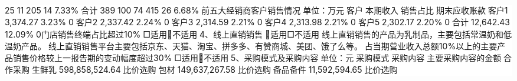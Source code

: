 25
11
205
14
7.33%
合计
389
100
74
415
26
6.68%
前五大经销商客户销售情况
单位：万元
客户
本期收入
销售占比
期末应收账款
客户1
3,374.27
3.23%
0
客户2
2,337.42
2.24%
0
客户3
2,314.59
2.21%
0
客户4
2,313.98
2.21%
0
客户5
2,302.17
2.20%
0
合计
12,642.43
12.09%
0门店销售终端占比超过10%
□适用不适用
4、线上直销销售
适用□不适用
线上直销销售的产品为乳制品，主要包括常温奶和低温奶产品。
线上直销销售平台主要包括京东、天猫、淘宝、拼多多、有赞商城、美团、饿了么等。
占当期营业收入总额10%以上的主要产品销售价格较上一报告期的变动幅度超过30%
□适用不适用
5、采购模式及采购内容
单位：元
采购模式
采购内容
主要采购内容的金额
合作采购
生鲜乳
598,858,524.64
比价选购
包材
149,637,267.58
比价选购
备品备件
11,592,594.65
比价选购